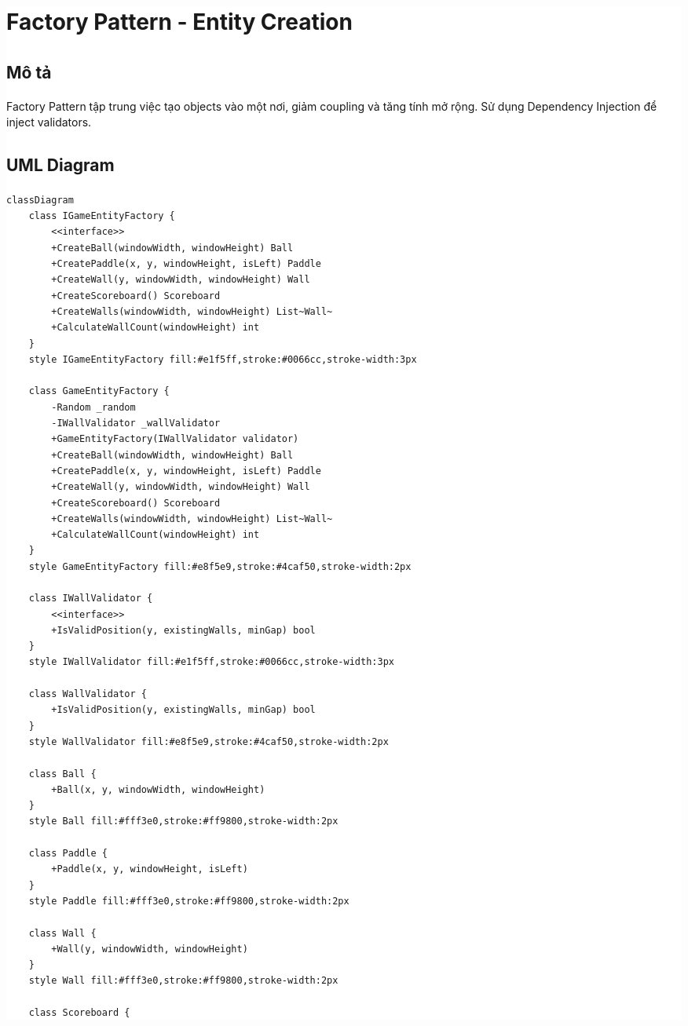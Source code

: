 # Factory Pattern - Entity Creation

## Mô tả
Factory Pattern tập trung việc tạo objects vào một nơi, giảm coupling và tăng tính mở rộng. Sử dụng Dependency Injection để inject validators.

## UML Diagram

```mermaid
classDiagram
    class IGameEntityFactory {
        <<interface>>
        +CreateBall(windowWidth, windowHeight) Ball
        +CreatePaddle(x, y, windowHeight, isLeft) Paddle
        +CreateWall(y, windowWidth, windowHeight) Wall
        +CreateScoreboard() Scoreboard
        +CreateWalls(windowWidth, windowHeight) List~Wall~
        +CalculateWallCount(windowHeight) int
    }
    style IGameEntityFactory fill:#e1f5ff,stroke:#0066cc,stroke-width:3px
    
    class GameEntityFactory {
        -Random _random
        -IWallValidator _wallValidator
        +GameEntityFactory(IWallValidator validator)
        +CreateBall(windowWidth, windowHeight) Ball
        +CreatePaddle(x, y, windowHeight, isLeft) Paddle
        +CreateWall(y, windowWidth, windowHeight) Wall
        +CreateScoreboard() Scoreboard
        +CreateWalls(windowWidth, windowHeight) List~Wall~
        +CalculateWallCount(windowHeight) int
    }
    style GameEntityFactory fill:#e8f5e9,stroke:#4caf50,stroke-width:2px
    
    class IWallValidator {
        <<interface>>
        +IsValidPosition(y, existingWalls, minGap) bool
    }
    style IWallValidator fill:#e1f5ff,stroke:#0066cc,stroke-width:3px
    
    class WallValidator {
        +IsValidPosition(y, existingWalls, minGap) bool
    }
    style WallValidator fill:#e8f5e9,stroke:#4caf50,stroke-width:2px
    
    class Ball {
        +Ball(x, y, windowWidth, windowHeight)
    }
    style Ball fill:#fff3e0,stroke:#ff9800,stroke-width:2px
    
    class Paddle {
        +Paddle(x, y, windowHeight, isLeft)
    }
    style Paddle fill:#fff3e0,stroke:#ff9800,stroke-width:2px
    
    class Wall {
        +Wall(y, windowWidth, windowHeight)
    }
    style Wall fill:#fff3e0,stroke:#ff9800,stroke-width:2px
    
    class Scoreboard {
```
